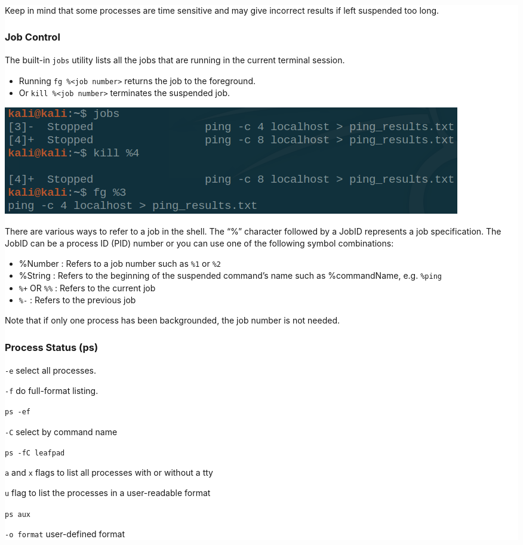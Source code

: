 Keep in mind that some processes are time sensitive and may give incorrect results if left suspended too long.

### **Job Control**

The built-in `jobs` utility lists all the jobs that are running in the current terminal session. 

* Running `fg %<job number>` returns the job to the foreground.
* Or `kill %<job number>` terminates the suspended job.

![](../../.gitbook/assets/image%20%285%29.png)

There are various ways to refer to a job in the shell. The “%” character followed by a JobID represents a job specification. The JobID can be a process ID \(PID\) number or you can use one of the following symbol combinations:

* %Number : Refers to a job number such as `%1` or `%2`
* %String : Refers to the beginning of the suspended command’s name such as %commandName, e.g. `%ping`
* `%+` OR `%%` : Refers to the current job
* `%-` : Refers to the previous job

Note that if only one process has been backgrounded, the job number is not needed.

### **Process Status \(ps\)**

`-e` select all processes.

`-f` do full-format listing.

```text
ps -ef
```

`-C` select by command name

```text
ps -fC leafpad
```

`a` and `x` flags to list all processes with or without a tty

`u` flag to list the processes in a user-readable format

```text
ps aux
```

`-o format` user-defined format
